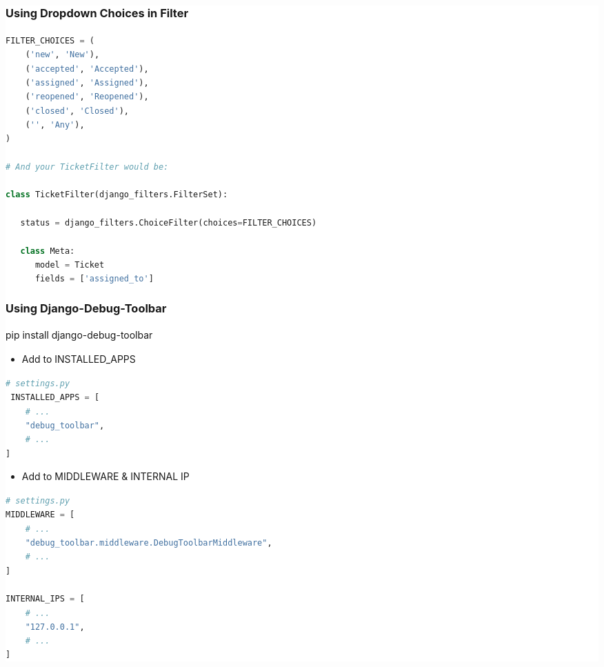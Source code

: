 ### Using Dropdown Choices in Filter
```python
FILTER_CHOICES = (
    ('new', 'New'),
    ('accepted', 'Accepted'),
    ('assigned', 'Assigned'),
    ('reopened', 'Reopened'),
    ('closed', 'Closed'),
    ('', 'Any'),
)

# And your TicketFilter would be:

class TicketFilter(django_filters.FilterSet):

   status = django_filters.ChoiceFilter(choices=FILTER_CHOICES)

   class Meta:
      model = Ticket
      fields = ['assigned_to']
```

### Using Django-Debug-Toolbar
pip install django-debug-toolbar

+ Add to INSTALLED_APPS
```python
# settings.py
 INSTALLED_APPS = [
    # ...
    "debug_toolbar",
    # ...
]
```

+ Add to MIDDLEWARE & INTERNAL IP

```python
# settings.py
MIDDLEWARE = [
    # ...
    "debug_toolbar.middleware.DebugToolbarMiddleware",
    # ...
]

INTERNAL_IPS = [
    # ...
    "127.0.0.1",
    # ...
]

```
